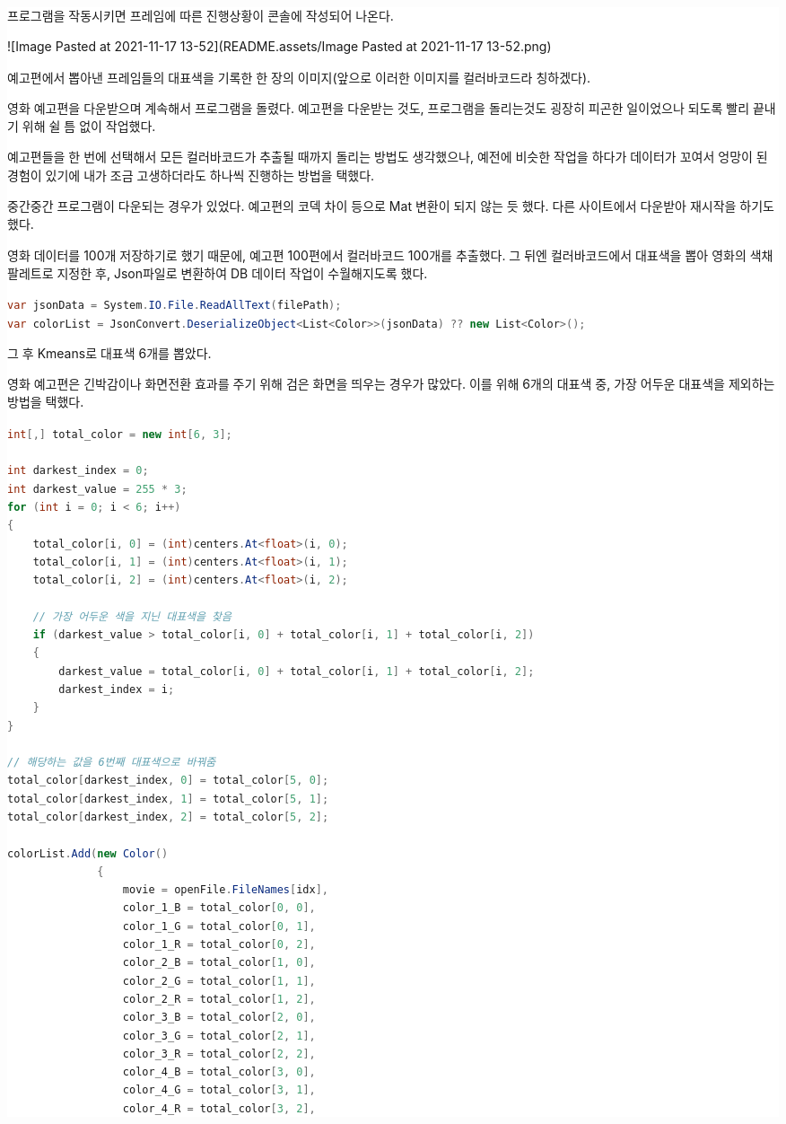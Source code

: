 프로그램을 작동시키면 프레임에 따른 진행상황이 콘솔에 작성되어 나온다.



![Image Pasted at 2021-11-17 13-52](README.assets/Image Pasted at 2021-11-17 13-52.png)

예고편에서 뽑아낸 프레임들의 대표색을 기록한 한 장의 이미지(앞으로 이러한 이미지를 컬러바코드라 칭하겠다).



영화 예고편을 다운받으며 계속해서 프로그램을 돌렸다. 예고편을 다운받는 것도, 프로그램을 돌리는것도 굉장히 피곤한 일이었으나 되도록 빨리 끝내기 위해 쉴 틈 없이 작업했다.

예고편들을 한 번에 선택해서 모든 컬러바코드가 추출될 때까지 돌리는 방법도 생각했으나, 예전에 비슷한 작업을 하다가 데이터가 꼬여서 엉망이 된 경험이 있기에 내가 조금 고생하더라도 하나씩 진행하는 방법을 택했다.

중간중간 프로그램이 다운되는 경우가 있었다. 예고편의 코덱 차이 등으로 Mat 변환이 되지 않는 듯 했다. 다른 사이트에서 다운받아 재시작을 하기도 했다.



영화 데이터를 100개 저장하기로 했기 때문에, 예고편 100편에서 컬러바코드 100개를 추출했다. 그 뒤엔 컬러바코드에서 대표색을 뽑아 영화의 색채 팔레트로 지정한 후, Json파일로 변환하여 DB 데이터 작업이 수월해지도록 했다.

```c#
var jsonData = System.IO.File.ReadAllText(filePath);
var colorList = JsonConvert.DeserializeObject<List<Color>>(jsonData) ?? new List<Color>();
```



그 후 Kmeans로 대표색 6개를 뽑았다.

영화 예고편은 긴박감이나 화면전환 효과를 주기 위해 검은 화면을 띄우는 경우가 많았다. 이를 위해 6개의 대표색 중, 가장 어두운 대표색을 제외하는 방법을 택했다.

```c#
int[,] total_color = new int[6, 3];

int darkest_index = 0;
int darkest_value = 255 * 3;
for (int i = 0; i < 6; i++)
{
    total_color[i, 0] = (int)centers.At<float>(i, 0);
    total_color[i, 1] = (int)centers.At<float>(i, 1);
    total_color[i, 2] = (int)centers.At<float>(i, 2);
  
    // 가장 어두운 색을 지닌 대표색을 찾음
    if (darkest_value > total_color[i, 0] + total_color[i, 1] + total_color[i, 2])
    {
        darkest_value = total_color[i, 0] + total_color[i, 1] + total_color[i, 2];
        darkest_index = i;
    }
}

// 해당하는 값을 6번째 대표색으로 바꿔줌
total_color[darkest_index, 0] = total_color[5, 0];
total_color[darkest_index, 1] = total_color[5, 1];
total_color[darkest_index, 2] = total_color[5, 2];

colorList.Add(new Color()
              {
                  movie = openFile.FileNames[idx],
                  color_1_B = total_color[0, 0],
                  color_1_G = total_color[0, 1],
                  color_1_R = total_color[0, 2],
                  color_2_B = total_color[1, 0],
                  color_2_G = total_color[1, 1],
                  color_2_R = total_color[1, 2],
                  color_3_B = total_color[2, 0],
                  color_3_G = total_color[2, 1],
                  color_3_R = total_color[2, 2],
                  color_4_B = total_color[3, 0],
                  color_4_G = total_color[3, 1],
                  color_4_R = total_color[3, 2],
```